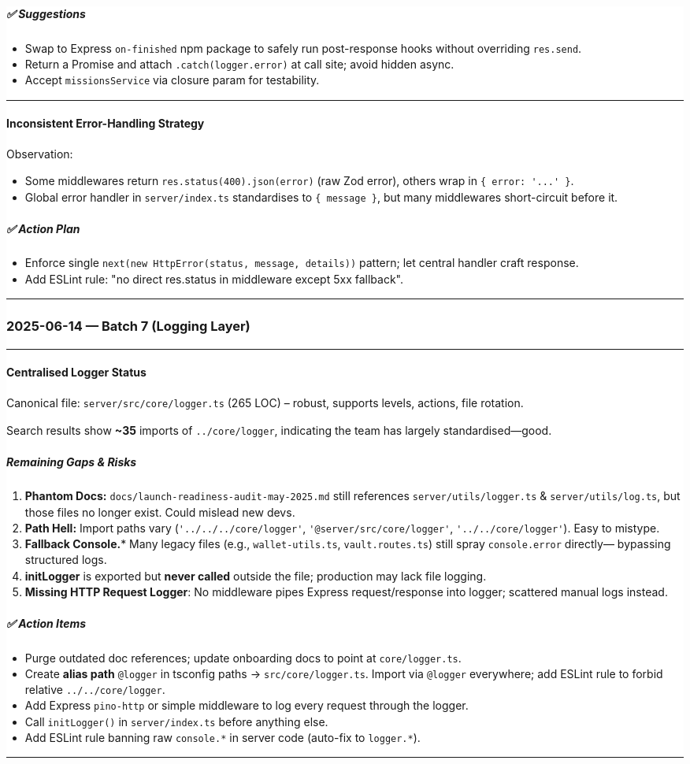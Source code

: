 ##### ✅ Suggestions
- Swap to Express `on-finished` npm package to safely run post-response hooks without overriding `res.send`.
- Return a Promise and attach `.catch(logger.error)` at call site; avoid hidden async.
- Accept `missionsService` via closure param for testability.

---

#### Inconsistent Error-Handling Strategy

Observation:
- Some middlewares return `res.status(400).json(error)` (raw Zod error), others wrap in `{ error: '...' }`.
- Global error handler in `server/index.ts` standardises to `{ message }`, but many middlewares short-circuit before it.

##### ✅ Action Plan
- Enforce single `next(new HttpError(status, message, details))` pattern; let central handler craft response.
- Add ESLint rule: "no direct res.status in middleware except 5xx fallback".

---

### 2025-06-14 — Batch 7 (Logging Layer)

---

#### Centralised Logger Status

Canonical file: `server/src/core/logger.ts` (265 LOC) – robust, supports levels, actions, file rotation.

Search results show **~35** imports of `../core/logger`, indicating the team has largely standardised—good.

##### Remaining Gaps & Risks
1. **Phantom Docs:** `docs/launch-readiness-audit-may-2025.md` still references `server/utils/logger.ts` & `server/utils/log.ts`, but those files no longer exist. Could mislead new devs.
2. **Path Hell:** Import paths vary (`'../../../core/logger'`, `'@server/src/core/logger'`, `'../../core/logger'`). Easy to mistype.
3. **Fallback Console.***  Many legacy files (e.g., `wallet-utils.ts`, `vault.routes.ts`) still spray `console.error` directly— bypassing structured logs.
4. **initLogger** is exported but **never called** outside the file; production may lack file logging.
5. **Missing HTTP Request Logger**: No middleware pipes Express request/response into logger; scattered manual logs instead.

##### ✅ Action Items
- Purge outdated doc references; update onboarding docs to point at `core/logger.ts`.
- Create **alias path** `@logger` in tsconfig paths → `src/core/logger.ts`. Import via `@logger` everywhere; add ESLint rule to forbid relative `../../core/logger`.
- Add Express `pino-http` or simple middleware to log every request through the logger.
- Call `initLogger()` in `server/index.ts` before anything else.
- Add ESLint rule banning raw `console.*` in server code (auto-fix to `logger.*`).

---